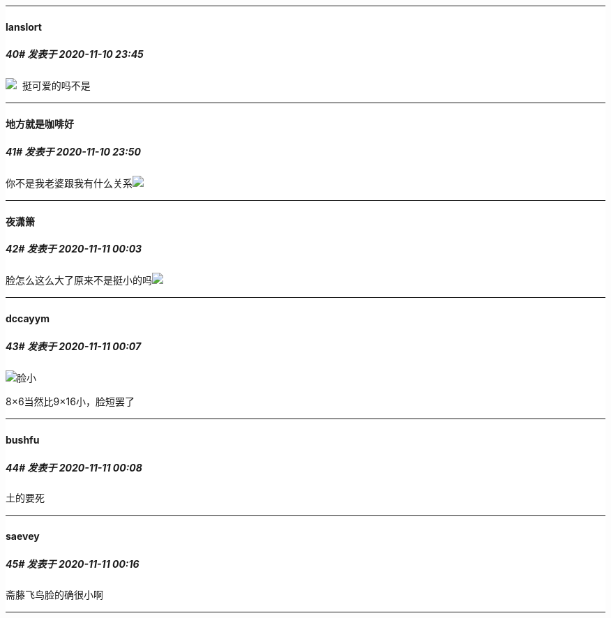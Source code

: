 
-----

####  lanslort  
##### 40#       发表于 2020-11-10 23:45


<img src="https://static.saraba1st.com/image/smiley/face2017/074.png" referrerpolicy="no-referrer">  挺可爱的吗不是


-----

####  地方就是咖啡好  
##### 41#       发表于 2020-11-10 23:50


你不是我老婆跟我有什么关系<img src="https://static.saraba1st.com/image/smiley/face2017/067.png" referrerpolicy="no-referrer">


-----

####  夜潇箫  
##### 42#       发表于 2020-11-11 00:03


脸怎么这么大了原来不是挺小的吗<img src="https://static.saraba1st.com/image/smiley/face2017/020.png" referrerpolicy="no-referrer">


-----

####  dccayym  
##### 43#       发表于 2020-11-11 00:07


<img src="https://static.saraba1st.com/image/smiley/face2017/065.png" referrerpolicy="no-referrer">脸小

8×6当然比9×16小，脸短罢了


-----

####  bushfu  
##### 44#       发表于 2020-11-11 00:08


土的要死


-----

####  saevey  
##### 45#       发表于 2020-11-11 00:16


斋藤飞鸟脸的确很小啊


-----
